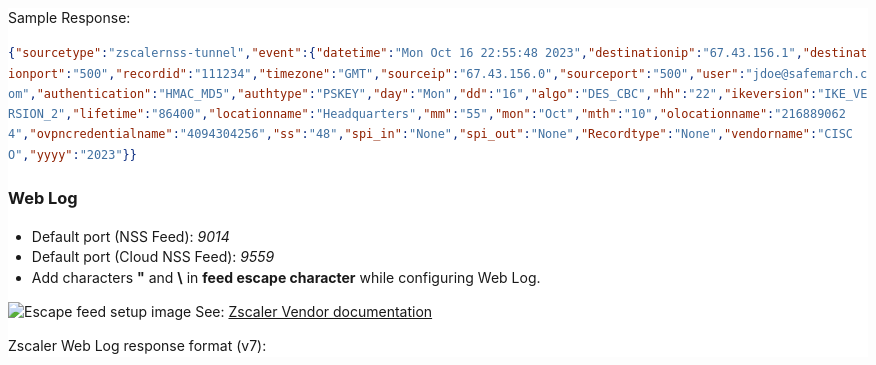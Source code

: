 Sample Response:
```json
{"sourcetype":"zscalernss-tunnel","event":{"datetime":"Mon Oct 16 22:55:48 2023","destinationip":"67.43.156.1","destinationport":"500","recordid":"111234","timezone":"GMT","sourceip":"67.43.156.0","sourceport":"500","user":"jdoe@safemarch.com","authentication":"HMAC_MD5","authtype":"PSKEY","day":"Mon","dd":"16","algo":"DES_CBC","hh":"22","ikeversion":"IKE_VERSION_2","lifetime":"86400","locationname":"Headquarters","mm":"55","mon":"Oct","mth":"10","olocationname":"2168890624","ovpncredentialname":"4094304256","ss":"48","spi_in":"None","spi_out":"None","Recordtype":"None","vendorname":"CISCO","yyyy":"2023"}}
```

### Web Log

- Default port (NSS Feed): _9014_
- Default port (Cloud NSS Feed): _9559_
- Add characters **"** and **\\** in **feed escape character** while configuring Web Log.

![Escape feed setup image](../img/escape_feed.png?raw=true)
See: [Zscaler Vendor documentation](https://help.zscaler.com/zia/nss-feed-output-format-web-logs)

Zscaler Web Log response format (v7):
```
```